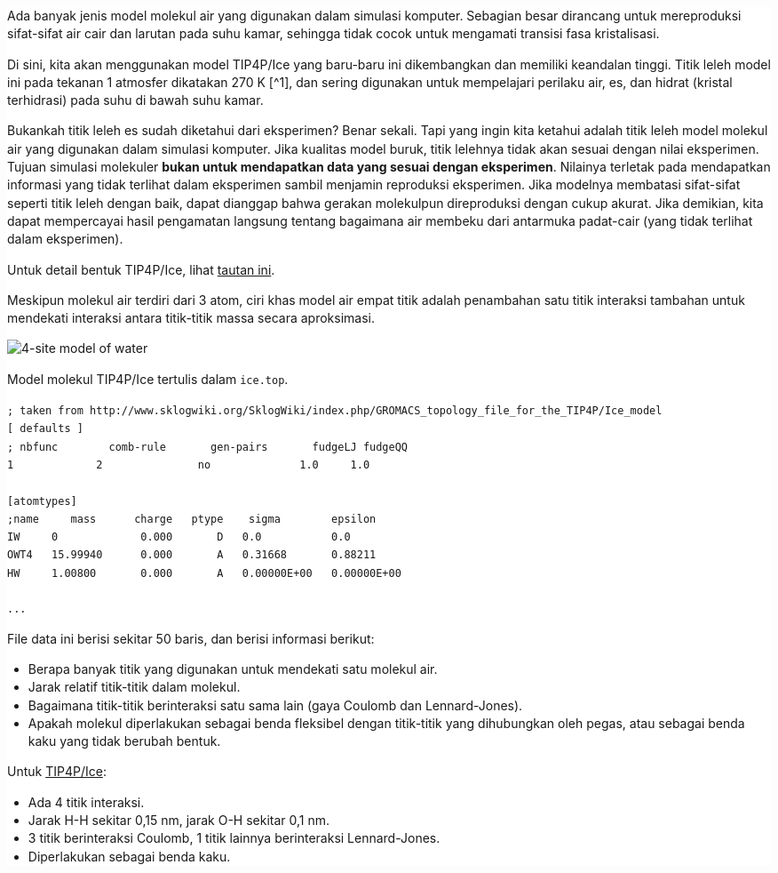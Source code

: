 Ada banyak jenis model molekul air yang digunakan dalam simulasi komputer. Sebagian besar dirancang untuk mereproduksi sifat-sifat air cair dan larutan pada suhu kamar, sehingga tidak cocok untuk mengamati transisi fasa kristalisasi.

Di sini, kita akan menggunakan model TIP4P/Ice yang baru-baru ini dikembangkan dan memiliki keandalan tinggi. Titik leleh model ini pada tekanan 1 atmosfer dikatakan 270 K [^1], dan sering digunakan untuk mempelajari perilaku air, es, dan hidrat (kristal terhidrasi) pada suhu di bawah suhu kamar.

Bukankah titik leleh es sudah diketahui dari eksperimen? Benar sekali. Tapi yang ingin kita ketahui adalah titik leleh model molekul air yang digunakan dalam simulasi komputer. Jika kualitas model buruk, titik lelehnya tidak akan sesuai dengan nilai eksperimen. Tujuan simulasi molekuler **bukan untuk mendapatkan data yang sesuai dengan eksperimen**. Nilainya terletak pada mendapatkan informasi yang tidak terlihat dalam eksperimen sambil menjamin reproduksi eksperimen. Jika modelnya membatasi sifat-sifat seperti titik leleh dengan baik, dapat dianggap bahwa gerakan molekulpun direproduksi dengan cukup akurat. Jika demikian, kita dapat mempercayai hasil pengamatan langsung tentang bagaimana air membeku dari antarmuka padat-cair (yang tidak terlihat dalam eksperimen).

Untuk detail bentuk TIP4P/Ice, lihat [tautan ini](http://www.sklogwiki.org/SklogWiki/index.php/TIP4P/Ice_model_of_water).

Meskipun molekul air terdiri dari 3 atom, ciri khas model air empat titik adalah penambahan satu titik interaksi tambahan untuk mendekati interaksi antara titik-titik massa secara aproksimasi.

![4-site model of water](http://www.sklogwiki.org/SklogWiki/images/a/a5/Four_site_water_model.png)

Model molekul TIP4P/Ice tertulis dalam `ice.top`.

```
; taken from http://www.sklogwiki.org/SklogWiki/index.php/GROMACS_topology_file_for_the_TIP4P/Ice_model
[ defaults ]
; nbfunc        comb-rule       gen-pairs       fudgeLJ fudgeQQ
1             2               no              1.0     1.0

[atomtypes]
;name     mass      charge   ptype    sigma        epsilon
IW     0             0.000       D   0.0           0.0
OWT4   15.99940      0.000       A   0.31668       0.88211
HW     1.00800       0.000       A   0.00000E+00   0.00000E+00

...
```

File data ini berisi sekitar 50 baris, dan berisi informasi berikut:

- Berapa banyak titik yang digunakan untuk mendekati satu molekul air.
- Jarak relatif titik-titik dalam molekul.
- Bagaimana titik-titik berinteraksi satu sama lain (gaya Coulomb dan Lennard-Jones).
- Apakah molekul diperlakukan sebagai benda fleksibel dengan titik-titik yang dihubungkan oleh pegas, atau sebagai benda kaku yang tidak berubah bentuk.

Untuk [TIP4P/Ice](http://www.sklogwiki.org/SklogWiki/index.php/TIP4P/Ice_model_of_water):

- Ada 4 titik interaksi.
- Jarak H-H sekitar 0,15 nm, jarak O-H sekitar 0,1 nm.
- 3 titik berinteraksi Coulomb, 1 titik lainnya berinteraksi Lennard-Jones.
- Diperlakukan sebagai benda kaku.
